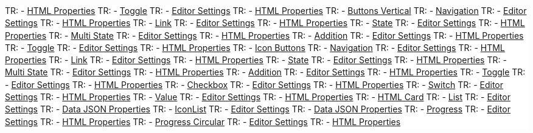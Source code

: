 TR: 			- [HTML Properties](#html-properties-5)
TR: 		- [Toggle](#toggle)
TR: 			- [Editor Settings](#editor-settings-6)
TR: 			- [HTML Properties](#html-properties-6)
TR: 	- [Buttons Vertical](#buttons-vertical)
TR: 		- [Navigation](#navigation-1)
TR: 			- [Editor Settings](#editor-settings-7)
TR: 			- [HTML Properties](#html-properties-7)
TR: 		- [Link](#link-1)
TR: 			- [Editor Settings](#editor-settings-8)
TR: 			- [HTML Properties](#html-properties-8)
TR: 		- [State](#state-1)
TR: 			- [Editor Settings](#editor-settings-9)
TR: 			- [HTML Properties](#html-properties-9)
TR: 		- [Multi State](#multi-state-1)
TR: 			- [Editor Settings](#editor-settings-10)
TR: 			- [HTML Properties](#html-properties-10)
TR: 		- [Addition](#addition-1)
TR: 			- [Editor Settings](#editor-settings-11)
TR: 			- [HTML Properties](#html-properties-11)
TR: 		- [Toggle](#toggle-1)
TR: 			- [Editor Settings](#editor-settings-12)
TR: 			- [HTML Properties](#html-properties-12)
TR: 	- [Icon Buttons](#icon-buttons)
TR: 		- [Navigation](#navigation-2)
TR: 			- [Editor Settings](#editor-settings-13)
TR: 			- [HTML Properties](#html-properties-13)
TR: 		- [Link](#link-2)
TR: 			- [Editor Settings](#editor-settings-14)
TR: 			- [HTML Properties](#html-properties-14)
TR: 		- [State](#state-2)
TR: 			- [Editor Settings](#editor-settings-15)
TR: 			- [HTML Properties](#html-properties-15)
TR: 		- [Multi State](#multi-state-2)
TR: 			- [Editor Settings](#editor-settings-16)
TR: 			- [HTML Properties](#html-properties-16)
TR: 		- [Addition](#addition-2)
TR: 			- [Editor Settings](#editor-settings-17)
TR: 			- [HTML Properties](#html-properties-17)
TR: 		- [Toggle](#toggle-2)
TR: 			- [Editor Settings](#editor-settings-18)
TR: 			- [HTML Properties](#html-properties-18)
TR: 	- [Checkbox](#checkbox)
TR: 		- [Editor Settings](#editor-settings-19)
TR: 		- [HTML Properties](#html-properties-19)
TR: 	- [Switch](#switch)
TR: 		- [Editor Settings](#editor-settings-20)
TR: 		- [HTML Properties](#html-properties-20)
TR: 	- [Value](#value)
TR: 		- [Editor Settings](#editor-settings-21)
TR: 		- [HTML Properties](#html-properties-21)
TR: 	- [HTML Card](#html-card)
TR: 	- [List](#list)
TR: 		- [Editor Settings](#editor-settings-22)
TR: 		- [Data JSON Properties](#data-json-properties)
TR: 	- [IconList](#iconlist)
TR: 		- [Editor Settings](#editor-settings-23)
TR: 		- [Data JSON Properties](#data-json-properties-1)
TR: 	- [Progress](#progress)
TR: 		- [Editor Settings](#editor-settings-24)
TR: 		- [HTML Properties](#html-properties-22)
TR: 	- [Progress Circular](#progress-circular)
TR: 		- [Editor Settings](#editor-settings-25)
TR: 		- [HTML Properties](#html-properties-23)